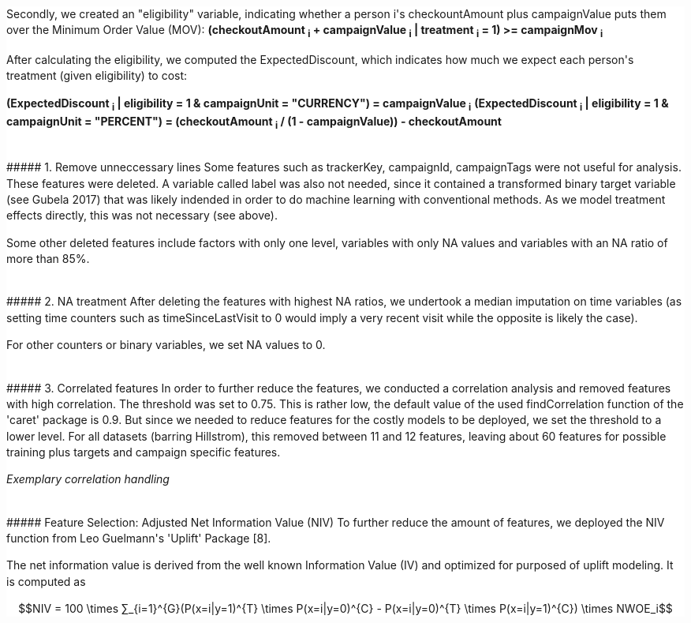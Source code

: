 Secondly, we created an "eligibility" variable, indicating whether a person i's checkountAmount plus campaignValue puts them over the Minimum Order Value (MOV):
**(checkoutAmount <sub>i</sub> + campaignValue <sub>i</sub> | treatment <sub>i</sub> = 1) >= campaignMov <sub>i</sub>**

After calculating the eligibility, we computed the ExpectedDiscount, which indicates how much we expect each person's treatment (given eligibility) to cost:

**(ExpectedDiscount <sub>i</sub> | eligibility = 1 & campaignUnit = "CURRENCY") = campaignValue <sub>i</sub>**
**(ExpectedDiscount <sub>i</sub> | eligibility = 1 & campaignUnit = "PERCENT") = (checkoutAmount <sub>i</sub> / (1 - campaignValue)) - checkoutAmount**

<br>
##### 1. Remove unneccessary lines
Some features such as trackerKey, campaignId, campaignTags were not useful for analysis. These features were deleted.
A variable called label was also not needed, since it contained a transformed binary target variable (see Gubela 2017) that was likely indended in order to do machine learning with conventional methods. As we model treatment effects directly, this was not necessary (see above).

Some other deleted features include factors with only one level, variables with only NA values and variables with an NA ratio of more than 85%.

<br>
##### 2. NA treatment
After deleting the features with highest NA ratios, we undertook a median imputation on time variables (as setting time counters such as timeSinceLastVisit to 0 would imply a very recent visit while the opposite is likely the case).

For other counters or binary variables, we set NA values to 0.

<br>
##### 3. Correlated features
In order to further reduce the features, we conducted a correlation analysis and removed features with high correlation. The threshold was set to 0.75. This is rather low, the default value of the used findCorrelation function of the 'caret' package is 0.9. But since we needed to reduce features for the costly models to be deployed, we set the threshold to a lower level.
For all datasets (barring Hillstrom), this removed between 11 and 12 features, leaving about 60 features for possible training plus targets and campaign specific features.

<script src="https://gist.github.com/lukekolbe/497a9c4a6d2851028c06230292825ffd.js"></script>
_Exemplary correlation handling_

<br>
##### Feature Selection: Adjusted Net Information Value (NIV)
To further reduce the amount of features, we deployed the NIV function from Leo Guelmann's 'Uplift' Package [8].

The net information value is derived from the well known Information Value (IV) and optimized for purposed of uplift modeling. It is computed as

$$NIV = 100 \times ∑_{i=1}^{G}(P(x=i|y=1)^{T} \times P(x=i|y=0)^{C} - P(x=i|y=0)^{T} \times P(x=i|y=1)^{C}) \times NWOE_i$$
